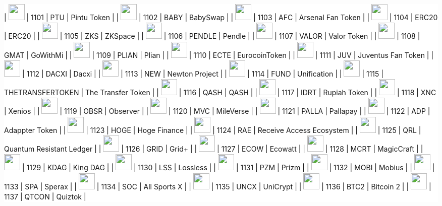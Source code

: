 | <img src="https://resources.cryptocompare.com/asset-management/1101/1672326180329.png" width="32" height="32"> | 1101 | PTU | Pintu Token |
| <img src="https://resources.cryptocompare.com/asset-management/1102/1672326545905.png" width="32" height="32"> | 1102 | BABY | BabySwap |
| <img src="https://resources.cryptocompare.com/asset-management/1103/1672328782993.png" width="32" height="32"> | 1103 | AFC | Arsenal Fan Token |
| <img src="https://resources.cryptocompare.com/asset-management/1104/1672329261201.png" width="32" height="32"> | 1104 | ERC20 | ERC20 |
| <img src="https://resources.cryptocompare.com/asset-management/1105/1724749082368.png" width="32" height="32"> | 1105 | ZKS | ZKSpace |
| <img src="https://resources.cryptocompare.com/asset-management/1106/1672330148560.png" width="32" height="32"> | 1106 | PENDLE | Pendle |
| <img src="https://resources.cryptocompare.com/asset-management/1107/1672408023438.png" width="32" height="32"> | 1107 | VALOR | Valor Token |
| <img src="https://resources.cryptocompare.com/asset-management/1108/1672409966222.png" width="32" height="32"> | 1108 | GMAT | GoWithMi |
| <img src="https://resources.cryptocompare.com/asset-management/1109/1672413260414.png" width="32" height="32"> | 1109 | PLIAN | Plian |
| <img src="https://resources.cryptocompare.com/asset-management/1110/1672415062854.png" width="32" height="32"> | 1110 | ECTE | EurocoinToken |
| <img src="https://resources.cryptocompare.com/asset-management/1111/1672735793805.png" width="32" height="32"> | 1111 | JUV | Juventus Fan Token |
| <img src="https://resources.cryptocompare.com/asset-management/1112/1672736395958.png" width="32" height="32"> | 1112 | DACXI | Dacxi |
| <img src="https://resources.cryptocompare.com/asset-management/1113/1744621477274.png" width="32" height="32"> | 1113 | NEW | Newton Project |
| <img src="https://resources.cryptocompare.com/asset-management/1114/1672736991604.png" width="32" height="32"> | 1114 | FUND | Unification |
| <img src="https://resources.cryptocompare.com/asset-management/1115/1672737561145.png" width="32" height="32"> | 1115 | THETRANSFERTOKEN | The Transfer Token |
| <img src="https://resources.cryptocompare.com/asset-management/1116/1672738501958.png" width="32" height="32"> | 1116 | QASH | QASH |
| <img src="https://resources.cryptocompare.com/asset-management/1117/1672738566970.png" width="32" height="32"> | 1117 | IDRT | Rupiah Token |
| <img src="https://resources.cryptocompare.com/asset-management/1118/1672739052412.png" width="32" height="32"> | 1118 | XNC | Xenios |
| <img src="https://resources.cryptocompare.com/asset-management/1119/1672739371413.png" width="32" height="32"> | 1119 | OBSR | Observer |
| <img src="https://resources.cryptocompare.com/asset-management/1120/1672739379748.png" width="32" height="32"> | 1120 | MVC | MileVerse |
| <img src="https://resources.cryptocompare.com/asset-management/1121/1672739934881.png" width="32" height="32"> | 1121 | PALLA | Pallapay |
| <img src="https://resources.cryptocompare.com/asset-management/1122/1672740523347.png" width="32" height="32"> | 1122 | ADP | Adappter Token |
| <img src="https://resources.cryptocompare.com/asset-management/1123/1672740892298.png" width="32" height="32"> | 1123 | HOGE | Hoge Finance |
| <img src="https://resources.cryptocompare.com/asset-management/1124/1672742505016.png" width="32" height="32"> | 1124 | RAE | Receive Access Ecosystem |
| <img src="https://resources.cryptocompare.com/asset-management/1125/1672743062878.png" width="32" height="32"> | 1125 | QRL | Quantum Resistant Ledger |
| <img src="https://resources.cryptocompare.com/asset-management/1126/1672744076631.png" width="32" height="32"> | 1126 | GRID | Grid+ |
| <img src="https://resources.cryptocompare.com/asset-management/1127/1672744400399.png" width="32" height="32"> | 1127 | ECOW | Ecowatt |
| <img src="https://resources.cryptocompare.com/asset-management/1128/1672744491327.png" width="32" height="32"> | 1128 | MCRT | MagicCraft |
| <img src="https://resources.cryptocompare.com/asset-management/1129/1672745810263.png" width="32" height="32"> | 1129 | KDAG | King DAG |
| <img src="https://resources.cryptocompare.com/asset-management/1130/1672747200719.png" width="32" height="32"> | 1130 | LSS | Lossless |
| <img src="https://resources.cryptocompare.com/asset-management/1131/1672755520270.png" width="32" height="32"> | 1131 | PZM | Prizm |
| <img src="https://resources.cryptocompare.com/asset-management/1132/1672755923051.png" width="32" height="32"> | 1132 | MOBI | Mobius |
| <img src="https://resources.cryptocompare.com/asset-management/1133/1672757283646.png" width="32" height="32"> | 1133 | SPA | Sperax |
| <img src="https://resources.cryptocompare.com/asset-management/1134/1672757781005.png" width="32" height="32"> | 1134 | SOC | All Sports X |
| <img src="https://resources.cryptocompare.com/asset-management/1135/1672757696453.png" width="32" height="32"> | 1135 | UNCX | UniCrypt |
| <img src="https://resources.cryptocompare.com/asset-management/1136/1672758154728.png" width="32" height="32"> | 1136 | BTC2 | Bitcoin 2 |
| <img src="https://resources.cryptocompare.com/asset-management/1137/1672758754576.png" width="32" height="32"> | 1137 | QTCON | Quiztok |